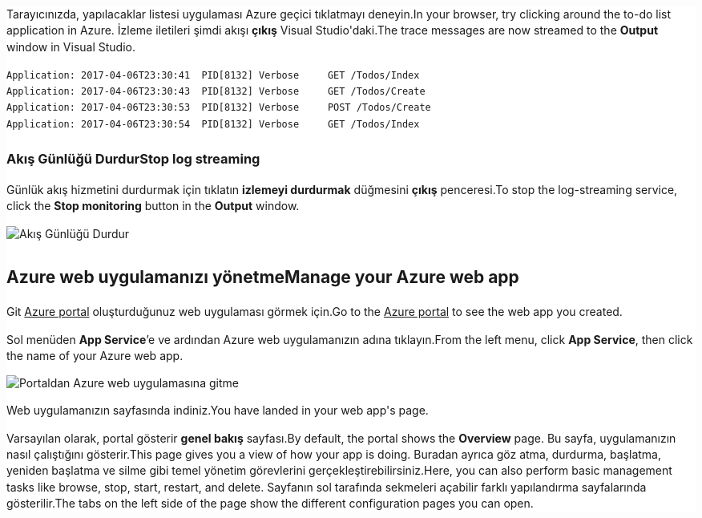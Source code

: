 <span data-ttu-id="6e1cf-311">Tarayıcınızda, yapılacaklar listesi uygulaması Azure geçici tıklatmayı deneyin.</span><span class="sxs-lookup"><span data-stu-id="6e1cf-311">In your browser, try clicking around the to-do list application in Azure.</span></span> <span data-ttu-id="6e1cf-312">İzleme iletileri şimdi akışı **çıkış** Visual Studio'daki.</span><span class="sxs-lookup"><span data-stu-id="6e1cf-312">The trace messages are now streamed to the **Output** window in Visual Studio.</span></span>

```
Application: 2017-04-06T23:30:41  PID[8132] Verbose     GET /Todos/Index
Application: 2017-04-06T23:30:43  PID[8132] Verbose     GET /Todos/Create
Application: 2017-04-06T23:30:53  PID[8132] Verbose     POST /Todos/Create
Application: 2017-04-06T23:30:54  PID[8132] Verbose     GET /Todos/Index
```



### <a name="stop-log-streaming"></a><span data-ttu-id="6e1cf-313">Akış Günlüğü Durdur</span><span class="sxs-lookup"><span data-stu-id="6e1cf-313">Stop log streaming</span></span>

<span data-ttu-id="6e1cf-314">Günlük akış hizmetini durdurmak için tıklatın **izlemeyi durdurmak** düğmesini **çıkış** penceresi.</span><span class="sxs-lookup"><span data-stu-id="6e1cf-314">To stop the log-streaming service, click the **Stop monitoring** button in the **Output** window.</span></span>

![Akış Günlüğü Durdur](./media/app-service-web-tutorial-dotnet-sqldatabase/stop-streaming.png)

## <a name="manage-your-azure-web-app"></a><span data-ttu-id="6e1cf-316">Azure web uygulamanızı yönetme</span><span class="sxs-lookup"><span data-stu-id="6e1cf-316">Manage your Azure web app</span></span>

<span data-ttu-id="6e1cf-317">Git [Azure portal](https://portal.azure.com) oluşturduğunuz web uygulaması görmek için.</span><span class="sxs-lookup"><span data-stu-id="6e1cf-317">Go to the [Azure portal](https://portal.azure.com) to see the web app you created.</span></span> 



<span data-ttu-id="6e1cf-318">Sol menüden **App Service**’e ve ardından Azure web uygulamanızın adına tıklayın.</span><span class="sxs-lookup"><span data-stu-id="6e1cf-318">From the left menu, click **App Service**, then click the name of your Azure web app.</span></span>

![Portaldan Azure web uygulamasına gitme](./media/app-service-web-tutorial-dotnet-sqldatabase/access-portal.png)

<span data-ttu-id="6e1cf-320">Web uygulamanızın sayfasında indiniz.</span><span class="sxs-lookup"><span data-stu-id="6e1cf-320">You have landed in your web app's page.</span></span> 

<span data-ttu-id="6e1cf-321">Varsayılan olarak, portal gösterir **genel bakış** sayfası.</span><span class="sxs-lookup"><span data-stu-id="6e1cf-321">By default, the portal shows the **Overview** page.</span></span> <span data-ttu-id="6e1cf-322">Bu sayfa, uygulamanızın nasıl çalıştığını gösterir.</span><span class="sxs-lookup"><span data-stu-id="6e1cf-322">This page gives you a view of how your app is doing.</span></span> <span data-ttu-id="6e1cf-323">Buradan ayrıca göz atma, durdurma, başlatma, yeniden başlatma ve silme gibi temel yönetim görevlerini gerçekleştirebilirsiniz.</span><span class="sxs-lookup"><span data-stu-id="6e1cf-323">Here, you can also perform basic management tasks like browse, stop, start, restart, and delete.</span></span> <span data-ttu-id="6e1cf-324">Sayfanın sol tarafında sekmeleri açabilir farklı yapılandırma sayfalarında gösterilir.</span><span class="sxs-lookup"><span data-stu-id="6e1cf-324">The tabs on the left side of the page show the different configuration pages you can open.</span></span> 
